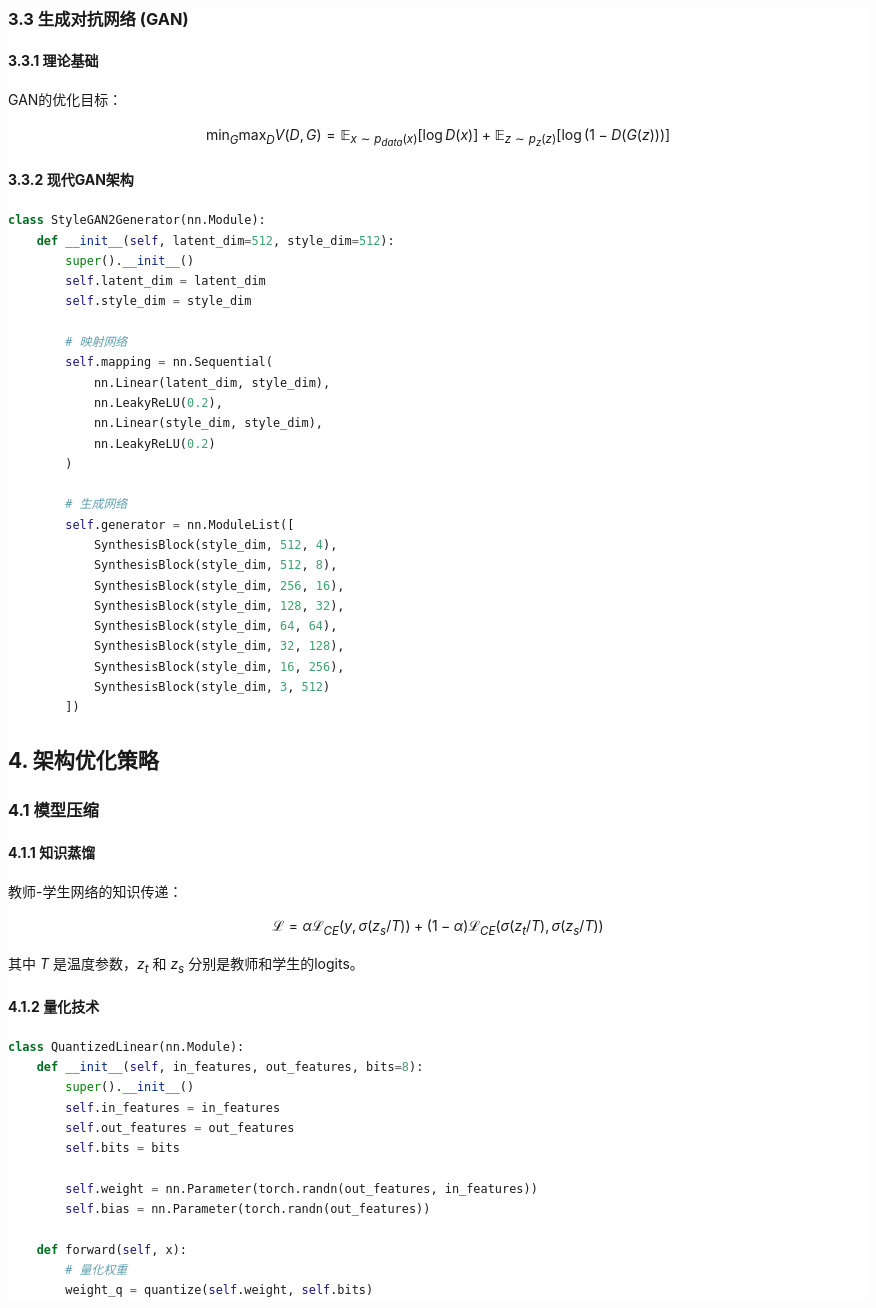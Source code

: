 ### 3.3 生成对抗网络 (GAN)

#### 3.3.1 理论基础
GAN的优化目标：

$$\min_G \max_D V(D,G) = \mathbb{E}_{x\sim p_{data}(x)}[\log D(x)] + \mathbb{E}_{z\sim p_z(z)}[\log(1-D(G(z)))]$$

#### 3.3.2 现代GAN架构
```python
class StyleGAN2Generator(nn.Module):
    def __init__(self, latent_dim=512, style_dim=512):
        super().__init__()
        self.latent_dim = latent_dim
        self.style_dim = style_dim
        
        # 映射网络
        self.mapping = nn.Sequential(
            nn.Linear(latent_dim, style_dim),
            nn.LeakyReLU(0.2),
            nn.Linear(style_dim, style_dim),
            nn.LeakyReLU(0.2)
        )
        
        # 生成网络
        self.generator = nn.ModuleList([
            SynthesisBlock(style_dim, 512, 4),
            SynthesisBlock(style_dim, 512, 8),
            SynthesisBlock(style_dim, 256, 16),
            SynthesisBlock(style_dim, 128, 32),
            SynthesisBlock(style_dim, 64, 64),
            SynthesisBlock(style_dim, 32, 128),
            SynthesisBlock(style_dim, 16, 256),
            SynthesisBlock(style_dim, 3, 512)
        ])
```

## 4. 架构优化策略

### 4.1 模型压缩

#### 4.1.1 知识蒸馏
教师-学生网络的知识传递：

$$\mathcal{L} = \alpha \mathcal{L}_{CE}(y, \sigma(z_s/T)) + (1-\alpha) \mathcal{L}_{CE}(\sigma(z_t/T), \sigma(z_s/T))$$

其中 $T$ 是温度参数，$z_t$ 和 $z_s$ 分别是教师和学生的logits。

#### 4.1.2 量化技术
```python
class QuantizedLinear(nn.Module):
    def __init__(self, in_features, out_features, bits=8):
        super().__init__()
        self.in_features = in_features
        self.out_features = out_features
        self.bits = bits
        
        self.weight = nn.Parameter(torch.randn(out_features, in_features))
        self.bias = nn.Parameter(torch.randn(out_features))
        
    def forward(self, x):
        # 量化权重
        weight_q = quantize(self.weight, self.bits)
```